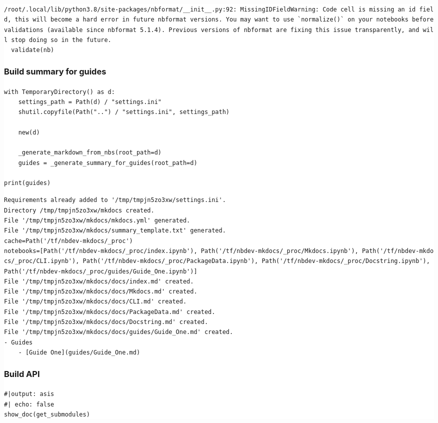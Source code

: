 
    /root/.local/lib/python3.8/site-packages/nbformat/__init__.py:92: MissingIDFieldWarning: Code cell is missing an id field, this will become a hard error in future nbformat versions. You may want to use `normalize()` on your notebooks before validations (available since nbformat 5.1.4). Previous versions of nbformat are fixing this issue transparently, and will stop doing so in the future.
      validate(nb)


### Build summary for guides


```
with TemporaryDirectory() as d:
    settings_path = Path(d) / "settings.ini"
    shutil.copyfile(Path("..") / "settings.ini", settings_path)

    new(d)

    _generate_markdown_from_nbs(root_path=d)
    guides = _generate_summary_for_guides(root_path=d)
    
print(guides)
```

    Requirements already added to '/tmp/tmpjn5zo3xw/settings.ini'.
    Directory /tmp/tmpjn5zo3xw/mkdocs created.
    File '/tmp/tmpjn5zo3xw/mkdocs/mkdocs.yml' generated.
    File '/tmp/tmpjn5zo3xw/mkdocs/summary_template.txt' generated.
    cache=Path('/tf/nbdev-mkdocs/_proc')
    notebooks=[Path('/tf/nbdev-mkdocs/_proc/index.ipynb'), Path('/tf/nbdev-mkdocs/_proc/Mkdocs.ipynb'), Path('/tf/nbdev-mkdocs/_proc/CLI.ipynb'), Path('/tf/nbdev-mkdocs/_proc/PackageData.ipynb'), Path('/tf/nbdev-mkdocs/_proc/Docstring.ipynb'), Path('/tf/nbdev-mkdocs/_proc/guides/Guide_One.ipynb')]
    File '/tmp/tmpjn5zo3xw/mkdocs/docs/index.md' created.
    File '/tmp/tmpjn5zo3xw/mkdocs/docs/Mkdocs.md' created.
    File '/tmp/tmpjn5zo3xw/mkdocs/docs/CLI.md' created.
    File '/tmp/tmpjn5zo3xw/mkdocs/docs/PackageData.md' created.
    File '/tmp/tmpjn5zo3xw/mkdocs/docs/Docstring.md' created.
    File '/tmp/tmpjn5zo3xw/mkdocs/docs/guides/Guide_One.md' created.
    - Guides
        - [Guide One](guides/Guide_One.md)



```

```

### Build API


```
#|output: asis
#| echo: false
show_doc(get_submodules)
```

